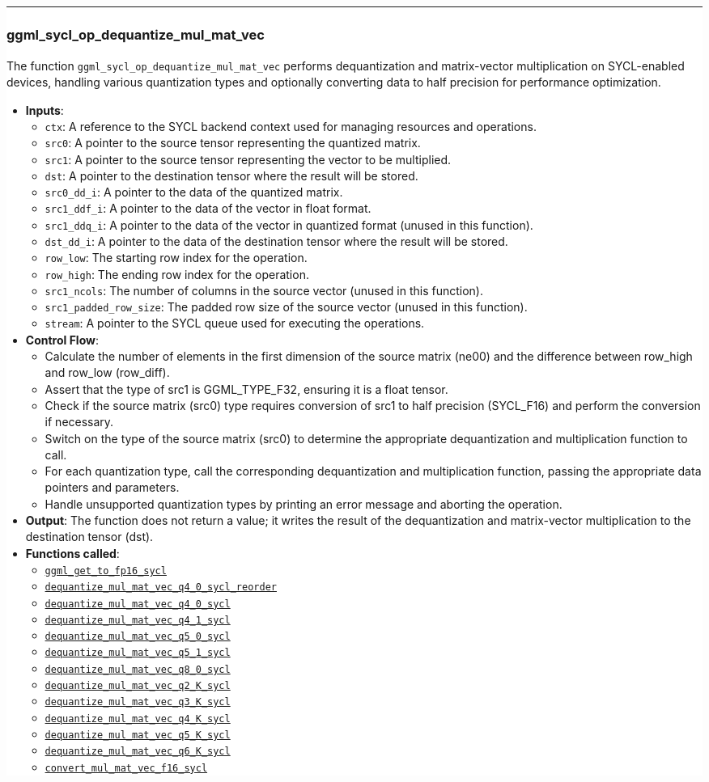 
---
### ggml\_sycl\_op\_dequantize\_mul\_mat\_vec
The function `ggml_sycl_op_dequantize_mul_mat_vec` performs dequantization and matrix-vector multiplication on SYCL-enabled devices, handling various quantization types and optionally converting data to half precision for performance optimization.
- **Inputs**:
    - `ctx`: A reference to the SYCL backend context used for managing resources and operations.
    - `src0`: A pointer to the source tensor representing the quantized matrix.
    - `src1`: A pointer to the source tensor representing the vector to be multiplied.
    - `dst`: A pointer to the destination tensor where the result will be stored.
    - `src0_dd_i`: A pointer to the data of the quantized matrix.
    - `src1_ddf_i`: A pointer to the data of the vector in float format.
    - `src1_ddq_i`: A pointer to the data of the vector in quantized format (unused in this function).
    - `dst_dd_i`: A pointer to the data of the destination tensor where the result will be stored.
    - `row_low`: The starting row index for the operation.
    - `row_high`: The ending row index for the operation.
    - `src1_ncols`: The number of columns in the source vector (unused in this function).
    - `src1_padded_row_size`: The padded row size of the source vector (unused in this function).
    - `stream`: A pointer to the SYCL queue used for executing the operations.
- **Control Flow**:
    - Calculate the number of elements in the first dimension of the source matrix (ne00) and the difference between row_high and row_low (row_diff).
    - Assert that the type of src1 is GGML_TYPE_F32, ensuring it is a float tensor.
    - Check if the source matrix (src0) type requires conversion of src1 to half precision (SYCL_F16) and perform the conversion if necessary.
    - Switch on the type of the source matrix (src0) to determine the appropriate dequantization and multiplication function to call.
    - For each quantization type, call the corresponding dequantization and multiplication function, passing the appropriate data pointers and parameters.
    - Handle unsupported quantization types by printing an error message and aborting the operation.
- **Output**: The function does not return a value; it writes the result of the dequantization and matrix-vector multiplication to the destination tensor (dst).
- **Functions called**:
    - [`ggml_get_to_fp16_sycl`](convert.cpp.driver.md#ggml_get_to_fp16_sycl)
    - [`dequantize_mul_mat_vec_q4_0_sycl_reorder`](#dequantize_mul_mat_vec_q4_0_sycl_reorder)
    - [`dequantize_mul_mat_vec_q4_0_sycl`](#dequantize_mul_mat_vec_q4_0_sycl)
    - [`dequantize_mul_mat_vec_q4_1_sycl`](#dequantize_mul_mat_vec_q4_1_sycl)
    - [`dequantize_mul_mat_vec_q5_0_sycl`](#dequantize_mul_mat_vec_q5_0_sycl)
    - [`dequantize_mul_mat_vec_q5_1_sycl`](#dequantize_mul_mat_vec_q5_1_sycl)
    - [`dequantize_mul_mat_vec_q8_0_sycl`](#dequantize_mul_mat_vec_q8_0_sycl)
    - [`dequantize_mul_mat_vec_q2_K_sycl`](#dequantize_mul_mat_vec_q2_K_sycl)
    - [`dequantize_mul_mat_vec_q3_K_sycl`](#dequantize_mul_mat_vec_q3_K_sycl)
    - [`dequantize_mul_mat_vec_q4_K_sycl`](#dequantize_mul_mat_vec_q4_K_sycl)
    - [`dequantize_mul_mat_vec_q5_K_sycl`](#dequantize_mul_mat_vec_q5_K_sycl)
    - [`dequantize_mul_mat_vec_q6_K_sycl`](#dequantize_mul_mat_vec_q6_K_sycl)
    - [`convert_mul_mat_vec_f16_sycl`](#convert_mul_mat_vec_f16_sycl)


